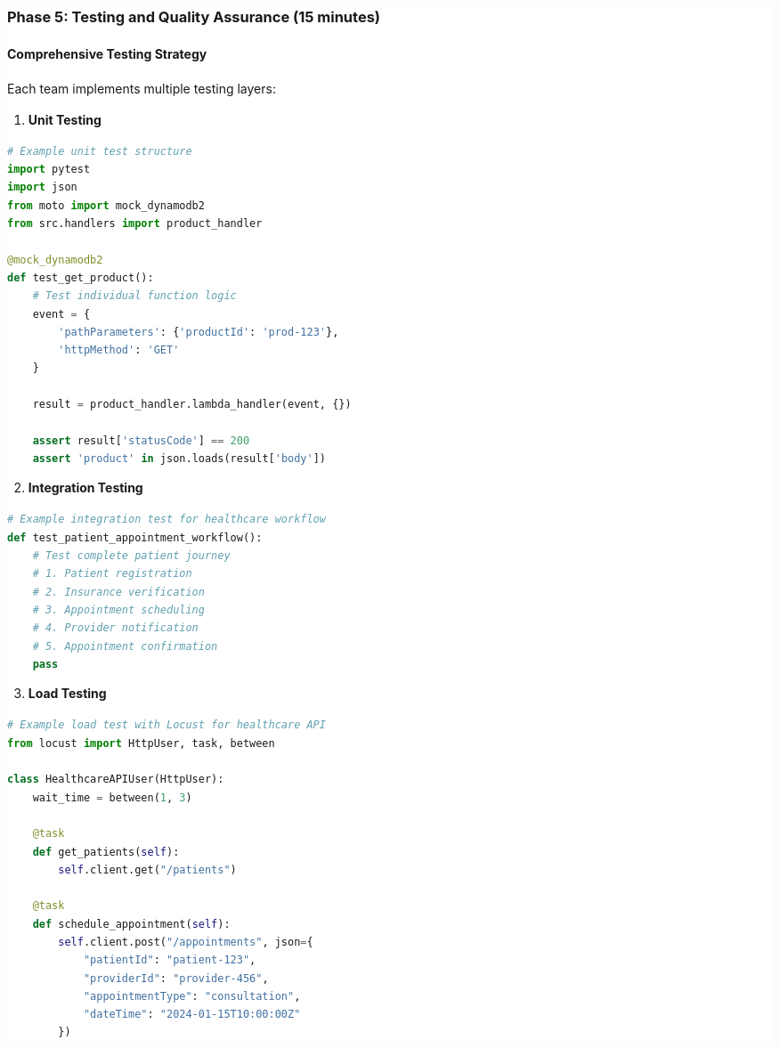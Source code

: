### Phase 5: Testing and Quality Assurance (15 minutes)

#### Comprehensive Testing Strategy
Each team implements multiple testing layers:

1. **Unit Testing**
```python
# Example unit test structure
import pytest
import json
from moto import mock_dynamodb2
from src.handlers import product_handler

@mock_dynamodb2
def test_get_product():
    # Test individual function logic
    event = {
        'pathParameters': {'productId': 'prod-123'},
        'httpMethod': 'GET'
    }
    
    result = product_handler.lambda_handler(event, {})
    
    assert result['statusCode'] == 200
    assert 'product' in json.loads(result['body'])
```

2. **Integration Testing**
```python
# Example integration test for healthcare workflow
def test_patient_appointment_workflow():
    # Test complete patient journey
    # 1. Patient registration
    # 2. Insurance verification
    # 3. Appointment scheduling
    # 4. Provider notification
    # 5. Appointment confirmation
    pass
```

3. **Load Testing**
```python
# Example load test with Locust for healthcare API
from locust import HttpUser, task, between

class HealthcareAPIUser(HttpUser):
    wait_time = between(1, 3)
    
    @task
    def get_patients(self):
        self.client.get("/patients")
    
    @task
    def schedule_appointment(self):
        self.client.post("/appointments", json={
            "patientId": "patient-123",
            "providerId": "provider-456",
            "appointmentType": "consultation",
            "dateTime": "2024-01-15T10:00:00Z"
        })
```
